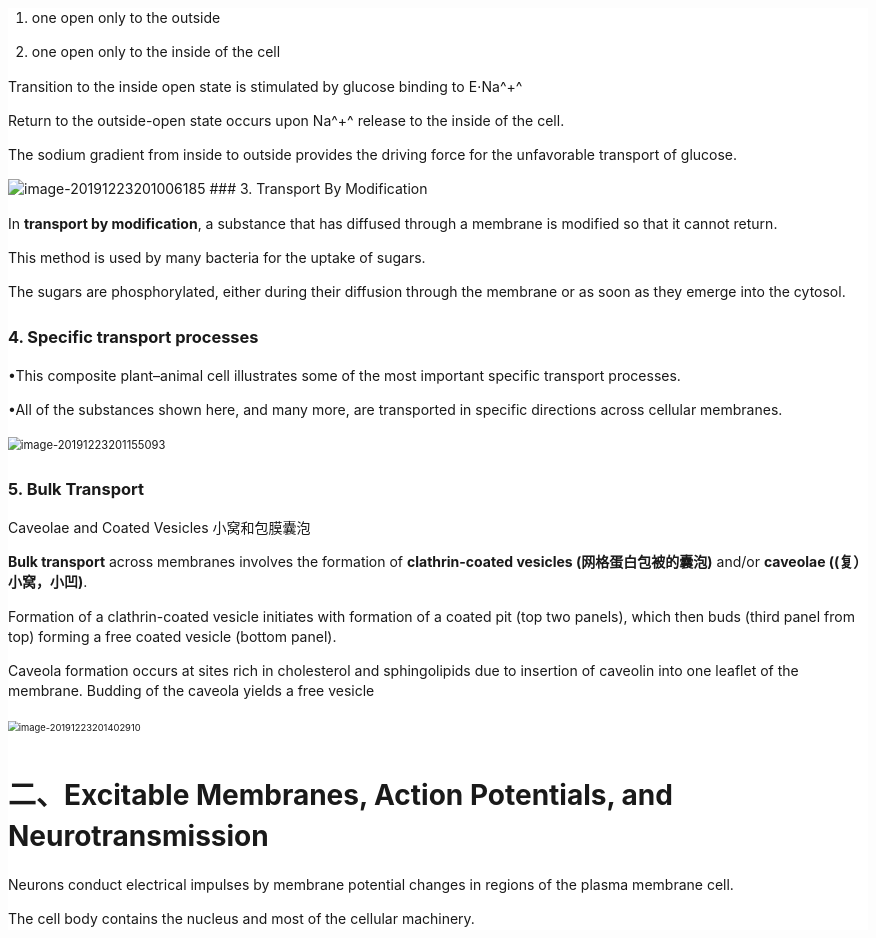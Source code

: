 1. one open only to the outside

2. one open only to the inside of the cell

Transition to the inside open state is stimulated by glucose binding to E$\cdot$Na^+^ 

Return to the outside-open state occurs upon Na^+^ release to the inside of the cell. 

The sodium gradient from inside to outside provides the driving force for the unfavorable transport of glucose. 

<img src="https://20190531-1259353497.cos.ap-guangzhou.myqcloud.com/image-20191223201006185.png" alt="image-20191223201006185" style="zoom:100%;" />
### 3. Transport By Modification

In **transport by modification**, a substance that has diffused through a membrane is modified so that it cannot return.

This method is used by many bacteria for the uptake of sugars. 

The sugars are phosphorylated, either during their diffusion through the membrane or as soon as they emerge into the cytosol.

### 4. Specific transport processes 

•This composite plant–animal cell illustrates some of the most important specific transport processes.

•All of the substances shown here, and many more, are transported in specific directions across cellular membranes.

<img src="https://20190531-1259353497.cos.ap-guangzhou.myqcloud.com/image-20191223201155093.png" alt="image-20191223201155093" style="zoom: 80%;" />

### 5. Bulk Transport

Caveolae and Coated Vesicles 小窝和包膜囊泡

**Bulk transport** across membranes involves the formation of **clathrin-coated vesicles (网格蛋白包被的囊泡)** and/or **caveolae ((复）小窝，小凹)**.

Formation of a clathrin-coated vesicle initiates with formation of a coated pit (top two panels), which then buds (third panel from top) forming a free coated vesicle (bottom panel). 

Caveola formation occurs at sites rich in cholesterol and sphingolipids due to insertion of caveolin into one leaflet of the membrane. Budding of the caveola yields a free vesicle

<img src="https://20190531-1259353497.cos.ap-guangzhou.myqcloud.com/image-20191223201402910.png" alt="image-20191223201402910" style="zoom:67%;" />

# 二、Excitable Membranes, Action Potentials, and Neurotransmission

Neurons conduct electrical impulses by membrane potential changes in regions of the plasma membrane cell.

The cell body contains the nucleus and most of the cellular machinery. 
